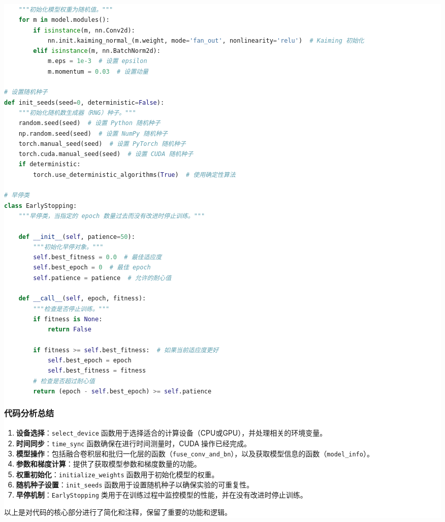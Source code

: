 ```python
    """初始化模型权重为随机值。"""
    for m in model.modules():
        if isinstance(m, nn.Conv2d):
            nn.init.kaiming_normal_(m.weight, mode='fan_out', nonlinearity='relu')  # Kaiming 初始化
        elif isinstance(m, nn.BatchNorm2d):
            m.eps = 1e-3  # 设置 epsilon
            m.momentum = 0.03  # 设置动量

# 设置随机种子
def init_seeds(seed=0, deterministic=False):
    """初始化随机数生成器（RNG）种子。"""
    random.seed(seed)  # 设置 Python 随机种子
    np.random.seed(seed)  # 设置 NumPy 随机种子
    torch.manual_seed(seed)  # 设置 PyTorch 随机种子
    torch.cuda.manual_seed(seed)  # 设置 CUDA 随机种子
    if deterministic:
        torch.use_deterministic_algorithms(True)  # 使用确定性算法

# 早停类
class EarlyStopping:
    """早停类，当指定的 epoch 数量过去而没有改进时停止训练。"""

    def __init__(self, patience=50):
        """初始化早停对象。"""
        self.best_fitness = 0.0  # 最佳适应度
        self.best_epoch = 0  # 最佳 epoch
        self.patience = patience  # 允许的耐心值

    def __call__(self, epoch, fitness):
        """检查是否停止训练。"""
        if fitness is None:
            return False

        if fitness >= self.best_fitness:  # 如果当前适应度更好
            self.best_epoch = epoch
            self.best_fitness = fitness
        # 检查是否超过耐心值
        return (epoch - self.best_epoch) >= self.patience
```

### 代码分析总结
1. **设备选择**：`select_device` 函数用于选择适合的计算设备（CPU或GPU），并处理相关的环境变量。
2. **时间同步**：`time_sync` 函数确保在进行时间测量时，CUDA 操作已经完成。
3. **模型操作**：包括融合卷积层和批归一化层的函数（`fuse_conv_and_bn`），以及获取模型信息的函数（`model_info`）。
4. **参数和梯度计算**：提供了获取模型参数和梯度数量的功能。
5. **权重初始化**：`initialize_weights` 函数用于初始化模型的权重。
6. **随机种子设置**：`init_seeds` 函数用于设置随机种子以确保实验的可重复性。
7. **早停机制**：`EarlyStopping` 类用于在训练过程中监控模型的性能，并在没有改进时停止训练。

以上是对代码的核心部分进行了简化和注释，保留了重要的功能和逻辑。
